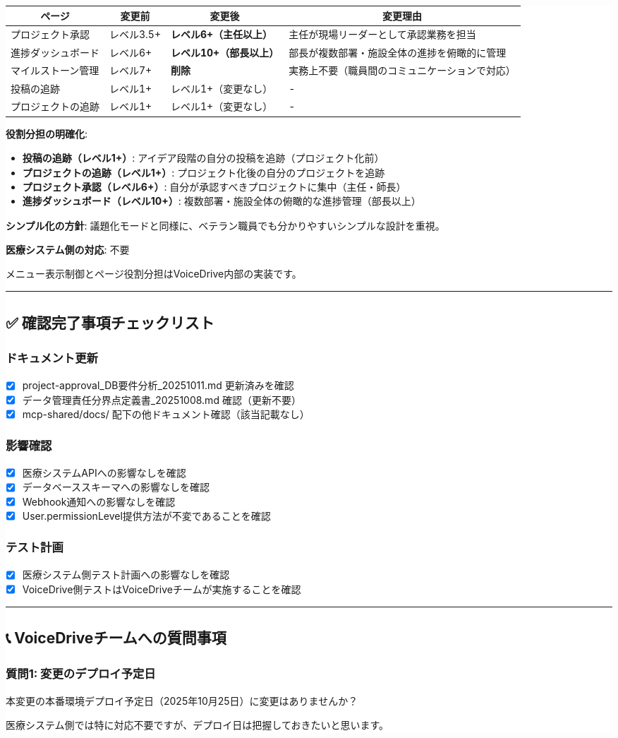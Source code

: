 | ページ | 変更前 | **変更後** | 変更理由 |
|--------|--------|---------|---------|
| プロジェクト承認 | レベル3.5+ | **レベル6+（主任以上）** | 主任が現場リーダーとして承認業務を担当 |
| 進捗ダッシュボード | レベル6+ | **レベル10+（部長以上）** | 部長が複数部署・施設全体の進捗を俯瞰的に管理 |
| マイルストーン管理 | レベル7+ | **削除** | 実務上不要（職員間のコミュニケーションで対応） |
| 投稿の追跡 | レベル1+ | レベル1+（変更なし） | - |
| プロジェクトの追跡 | レベル1+ | レベル1+（変更なし） | - |

**役割分担の明確化**:
- **投稿の追跡（レベル1+）**: アイデア段階の自分の投稿を追跡（プロジェクト化前）
- **プロジェクトの追跡（レベル1+）**: プロジェクト化後の自分のプロジェクトを追跡
- **プロジェクト承認（レベル6+）**: 自分が承認すべきプロジェクトに集中（主任・師長）
- **進捗ダッシュボード（レベル10+）**: 複数部署・施設全体の俯瞰的な進捗管理（部長以上）

**シンプル化の方針**:
議題化モードと同様に、ベテラン職員でも分かりやすいシンプルな設計を重視。

**医療システム側の対応**: 不要

メニュー表示制御とページ役割分担はVoiceDrive内部の実装です。

---

## ✅ 確認完了事項チェックリスト

### ドキュメント更新
- [x] project-approval_DB要件分析_20251011.md 更新済みを確認
- [x] データ管理責任分界点定義書_20251008.md 確認（更新不要）
- [x] mcp-shared/docs/ 配下の他ドキュメント確認（該当記載なし）

### 影響確認
- [x] 医療システムAPIへの影響なしを確認
- [x] データベーススキーマへの影響なしを確認
- [x] Webhook通知への影響なしを確認
- [x] User.permissionLevel提供方法が不変であることを確認

### テスト計画
- [x] 医療システム側テスト計画への影響なしを確認
- [x] VoiceDrive側テストはVoiceDriveチームが実施することを確認

---

## 📞 VoiceDriveチームへの質問事項

### 質問1: 変更のデプロイ予定日
本変更の本番環境デプロイ予定日（2025年10月25日）に変更はありませんか？

医療システム側では特に対応不要ですが、デプロイ日は把握しておきたいと思います。
